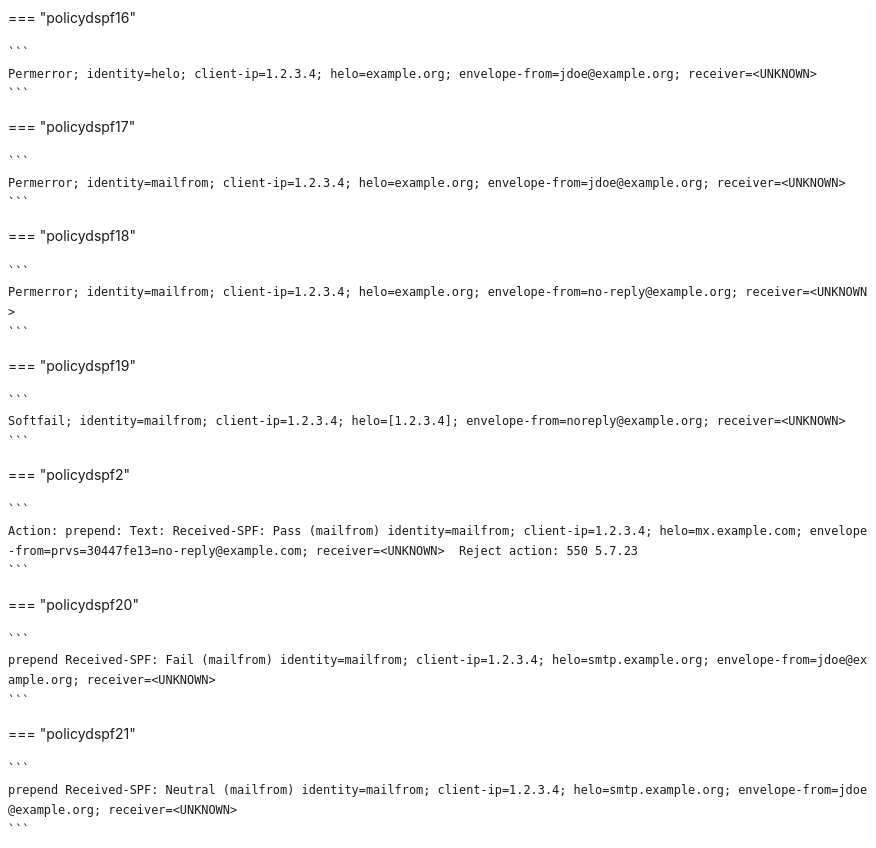 
=== "policydspf16"

    ```
	Permerror; identity=helo; client-ip=1.2.3.4; helo=example.org; envelope-from=jdoe@example.org; receiver=<UNKNOWN>
    ```



=== "policydspf17"

    ```
	Permerror; identity=mailfrom; client-ip=1.2.3.4; helo=example.org; envelope-from=jdoe@example.org; receiver=<UNKNOWN>
    ```



=== "policydspf18"

    ```
	Permerror; identity=mailfrom; client-ip=1.2.3.4; helo=example.org; envelope-from=no-reply@example.org; receiver=<UNKNOWN>
    ```



=== "policydspf19"

    ```
	Softfail; identity=mailfrom; client-ip=1.2.3.4; helo=[1.2.3.4]; envelope-from=noreply@example.org; receiver=<UNKNOWN>
    ```



=== "policydspf2"

    ```
	Action: prepend: Text: Received-SPF: Pass (mailfrom) identity=mailfrom; client-ip=1.2.3.4; helo=mx.example.com; envelope-from=prvs=30447fe13=no-reply@example.com; receiver=<UNKNOWN>  Reject action: 550 5.7.23
    ```



=== "policydspf20"

    ```
	prepend Received-SPF: Fail (mailfrom) identity=mailfrom; client-ip=1.2.3.4; helo=smtp.example.org; envelope-from=jdoe@example.org; receiver=<UNKNOWN>
    ```



=== "policydspf21"

    ```
	prepend Received-SPF: Neutral (mailfrom) identity=mailfrom; client-ip=1.2.3.4; helo=smtp.example.org; envelope-from=jdoe@example.org; receiver=<UNKNOWN>
    ```
